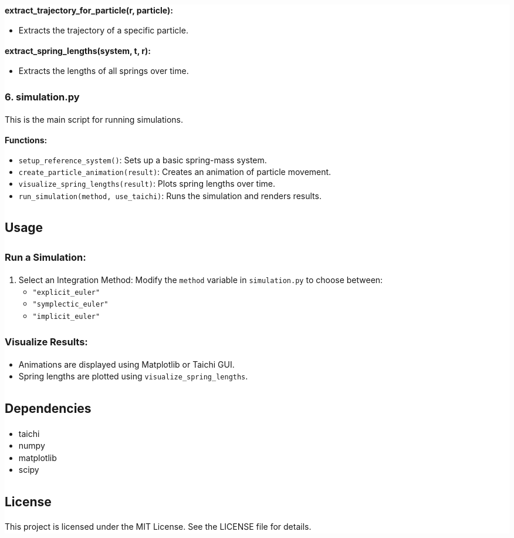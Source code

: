 **extract_trajectory_for_particle(r, particle):**
- Extracts the trajectory of a specific particle.

**extract_spring_lengths(system, t, r):**
- Extracts the lengths of all springs over time.

### 6. simulation.py

This is the main script for running simulations.

**Functions:**
- `setup_reference_system()`: Sets up a basic spring-mass system.
- `create_particle_animation(result)`: Creates an animation of particle movement.
- `visualize_spring_lengths(result)`: Plots spring lengths over time.
- `run_simulation(method, use_taichi)`: Runs the simulation and renders results.

## Usage

### Run a Simulation:

1. Select an Integration Method: Modify the `method` variable in `simulation.py` to choose between:
   - `"explicit_euler"`
   - `"symplectic_euler"`
   - `"implicit_euler"`

### Visualize Results:

- Animations are displayed using Matplotlib or Taichi GUI.
- Spring lengths are plotted using `visualize_spring_lengths`.

## Dependencies

- taichi
- numpy
- matplotlib
- scipy

## License

This project is licensed under the MIT License. See the LICENSE file for details.